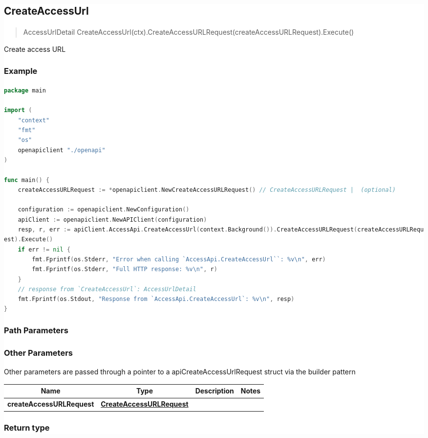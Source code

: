 

## CreateAccessUrl

> AccessUrlDetail CreateAccessUrl(ctx).CreateAccessURLRequest(createAccessURLRequest).Execute()

Create access URL



### Example

```go
package main

import (
    "context"
    "fmt"
    "os"
    openapiclient "./openapi"
)

func main() {
    createAccessURLRequest := *openapiclient.NewCreateAccessURLRequest() // CreateAccessURLRequest |  (optional)

    configuration := openapiclient.NewConfiguration()
    apiClient := openapiclient.NewAPIClient(configuration)
    resp, r, err := apiClient.AccessApi.CreateAccessUrl(context.Background()).CreateAccessURLRequest(createAccessURLRequest).Execute()
    if err != nil {
        fmt.Fprintf(os.Stderr, "Error when calling `AccessApi.CreateAccessUrl``: %v\n", err)
        fmt.Fprintf(os.Stderr, "Full HTTP response: %v\n", r)
    }
    // response from `CreateAccessUrl`: AccessUrlDetail
    fmt.Fprintf(os.Stdout, "Response from `AccessApi.CreateAccessUrl`: %v\n", resp)
}
```

### Path Parameters



### Other Parameters

Other parameters are passed through a pointer to a apiCreateAccessUrlRequest struct via the builder pattern


Name | Type | Description  | Notes
------------- | ------------- | ------------- | -------------
 **createAccessURLRequest** | [**CreateAccessURLRequest**](CreateAccessURLRequest.md) |  | 

### Return type
